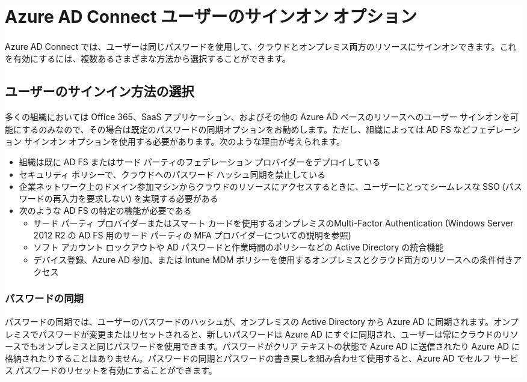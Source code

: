 <properties
	pageTitle="Azure AD Connect: ユーザー サインイン | Microsoft Azure"
	description="Azure AD Connect ユーザー サインインのカスタム設定"
	services="active-directory"
	documentationCenter=""
	authors="billmath"
	manager="stevenpo"
	editor="curtand"/>

<tags
	ms.service="active-directory"
	ms.workload="identity"
	ms.tgt_pltfrm="na"
	ms.devlang="na"
	ms.topic="article"
	ms.date="05/12/2016"
	ms.author="billmath"/>



# Azure AD Connect ユーザーのサインオン オプション

Azure AD Connect では、ユーザーは同じパスワードを使用して、クラウドとオンプレミス両方のリソースにサインオンできます。これを有効にするには、複数あるさまざまな方法から選択することができます。

## ユーザーのサインイン方法の選択
多くの組織においては Office 365、SaaS アプリケーション、およびその他の Azure AD ベースのリソースへのユーザー サインオンを可能にするのみなので、その場合は既定のパスワードの同期オプションをお勧めします。ただし、組織によっては AD FS などフェデレーション サインオン オプションを使用する必要があります。次のような理由が考えられます。

- 組織は既に AD FS またはサード パーティのフェデレーション プロバイダーをデプロイしている
- セキュリティ ポリシーで、クラウドへのパスワード ハッシュ同期を禁止している
- 企業ネットワーク上のドメイン参加マシンからクラウドのリソースにアクセスするときに、ユーザーにとってシームレスな SSO (パスワードの再入力を要求しない) を実現する必要がある
- 次のような AD FS の特定の機能が必要である
	- サード パーティ プロバイダーまたはスマート カードを使用するオンプレミスのMulti-Factor Authentication (Windows Server 2012 R2 の AD FS 用のサード パーティの MFA プロバイダーについての説明を参照)
	- ソフト アカウント ロックアウトや AD パスワードと作業時間のポリシーなどの Active Directory の統合機能
	- デバイス登録、Azure AD 参加、または Intune MDM ポリシーを使用するオンプレミスとクラウド両方のリソースへの条件付きアクセス

### パスワードの同期
パスワードの同期では、ユーザーのパスワードのハッシュが、オンプレミスの Active Directory から Azure AD に同期されます。オンプレミスでパスワードが変更またはリセットされると、新しいパスワードは Azure AD にすぐに同期され、ユーザーは常にクラウドのリソースでもオンプレミスと同じパスワードを使用できます。パスワードがクリア テキストの状態で Azure AD に送信されたり Azure AD に格納されたりすることはありません。パスワードの同期とパスワードの書き戻しを組み合わせて使用すると、Azure AD でセルフ サービス パスワードのリセットを有効にすることができます。
